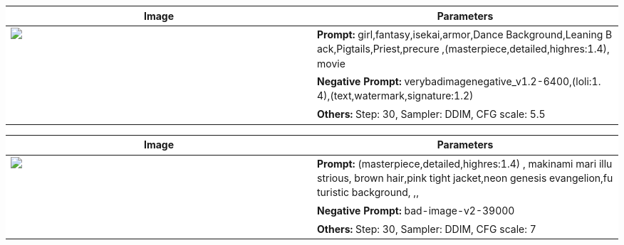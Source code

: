 



<table style="width:100%">
<thead>
<tr>
<th style="width:50%" align="center" >Image</th>
<th style="width:50%" align="center">Parameters</th>
</tr>
</thead>
<tbody>
<tr>
<td style="word-break: break-all;" align="left" rowspan="3"><img src="https://image.civitai.com/xG1nkqKTMzGDvpLrqFT7WA/694753e4-df0e-4fb3-3492-56c08b2fde00/width=768/694753e4-df0e-4fb3-3492-56c08b2fde00.jpeg"></td>
<td style="word-break: break-all;" align="left" colspan="1"><b>Prompt:</b> girl,fantasy,isekai,armor,Dance Background,Leaning Back,Pigtails,Priest,precure ,(masterpiece,detailed,highres:1.4),movie <lora:80s_fantasy:0.7> </td>
</tr>
<tr>
<td style="word-break: break-all;" align="left"><b>Negative Prompt:</b> verybadimagenegative_v1.2-6400,(loli:1.4),(text,watermark,signature:1.2) </td>
</tr>
<tr>
<td style="word-break: break-all;" align="left"><b>Others:</b> Step: 30, Sampler: DDIM, CFG scale: 5.5 </td>
</tr>
</tbody>
</table>





<table style="width:100%">
<thead>
<tr>
<th style="width:50%" align="center" >Image</th>
<th style="width:50%" align="center">Parameters</th>
</tr>
</thead>
<tbody>
<tr>
<td style="word-break: break-all;" align="left" rowspan="3"><img src="https://image.civitai.com/xG1nkqKTMzGDvpLrqFT7WA/fcc85a5c-6354-4151-ea28-990ef539af00/width=1536/fcc85a5c-6354-4151-ea28-990ef539af00.jpeg"></td>
<td style="word-break: break-all;" align="left" colspan="1"><b>Prompt:</b> (masterpiece,detailed,highres:1.4) ,
 makinami mari illustrious, brown hair,pink tight jacket,neon genesis evangelion,futuristic  background, 
,<lora:graphicNovelStyle_v10:1>, <lora:urbanSamuraiClothing_urbansamuraiV03:0.5> </td>
</tr>
<tr>
<td style="word-break: break-all;" align="left"><b>Negative Prompt:</b> bad-image-v2-39000 </td>
</tr>
<tr>
<td style="word-break: break-all;" align="left"><b>Others:</b> Step: 30, Sampler: DDIM, CFG scale: 7 </td>
</tr>
</tbody>
</table>
